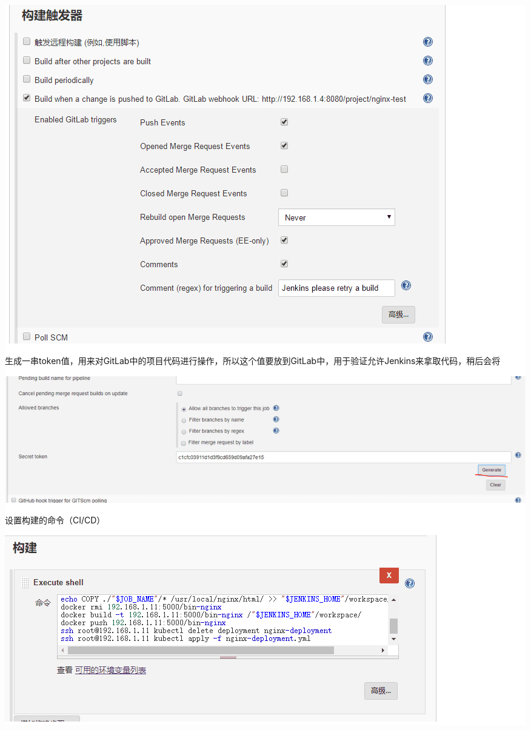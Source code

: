 ![k8s_jenkins3](/assets/images/2020-07-11/k8s_jenkins3.png)

生成一串token值，用来对GitLab中的项目代码进行操作，所以这个值要放到GitLab中，用于验证允许Jenkins来拿取代码，稍后会将

![k8s_build](/assets/images/2020-07-11/sheng_token.png)

设置构建的命令（CI/CD）

![k8s_build](/assets/images/2020-07-11/k8s_build.png)
